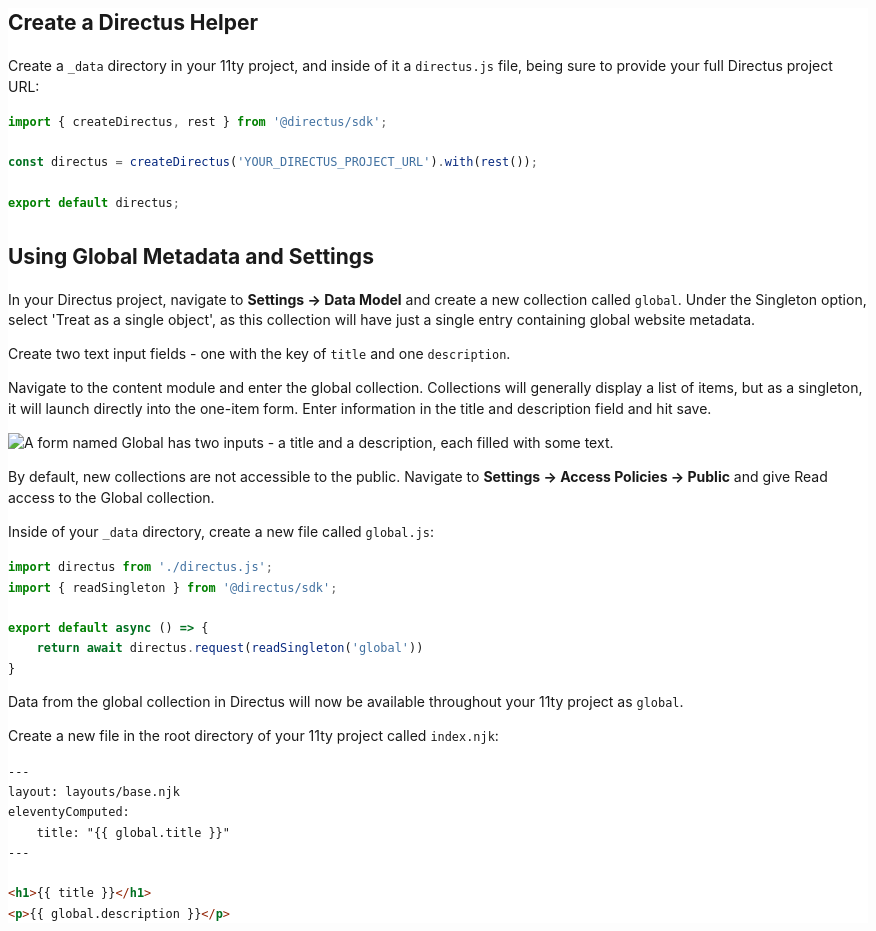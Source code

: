 ## Create a Directus Helper

Create a `_data` directory in your 11ty project, and inside of it a `directus.js` file, being sure to provide your full Directus project URL:

```js
import { createDirectus, rest } from '@directus/sdk';

const directus = createDirectus('YOUR_DIRECTUS_PROJECT_URL').with(rest());

export default directus;
```

## Using Global Metadata and Settings

In your Directus project, navigate to **Settings -> Data Model** and create a new collection called `global`. Under the Singleton option, select 'Treat as a single object', as this collection will have just a single entry containing global website metadata.

Create two text input fields - one with the key of `title` and one `description`.

Navigate to the content module and enter the global collection. Collections will generally display a list of items, but as a singleton, it will launch directly into the one-item form. Enter information in the title and description field and hit save.

![A form named Global has two inputs - a title and a description, each filled with some text.](/img/d8c92df8-63c3-404e-8e0f-b086d27d960a.webp)

By default, new collections are not accessible to the public. Navigate to **Settings -> Access Policies -> Public** and give Read access to the Global collection.

Inside of your `_data` directory, create a new file called `global.js`:

```js
import directus from './directus.js';
import { readSingleton } from '@directus/sdk';

export default async () => {
    return await directus.request(readSingleton('global'))
}
```

Data from the global collection in Directus will now be available throughout your 11ty project as `global`.

Create a new file in the root directory of your 11ty project called `index.njk`:

```html
---
layout: layouts/base.njk
eleventyComputed:
    title: "{{ global.title }}"
---

<h1>{{ title }}</h1>
<p>{{ global.description }}</p>
```
